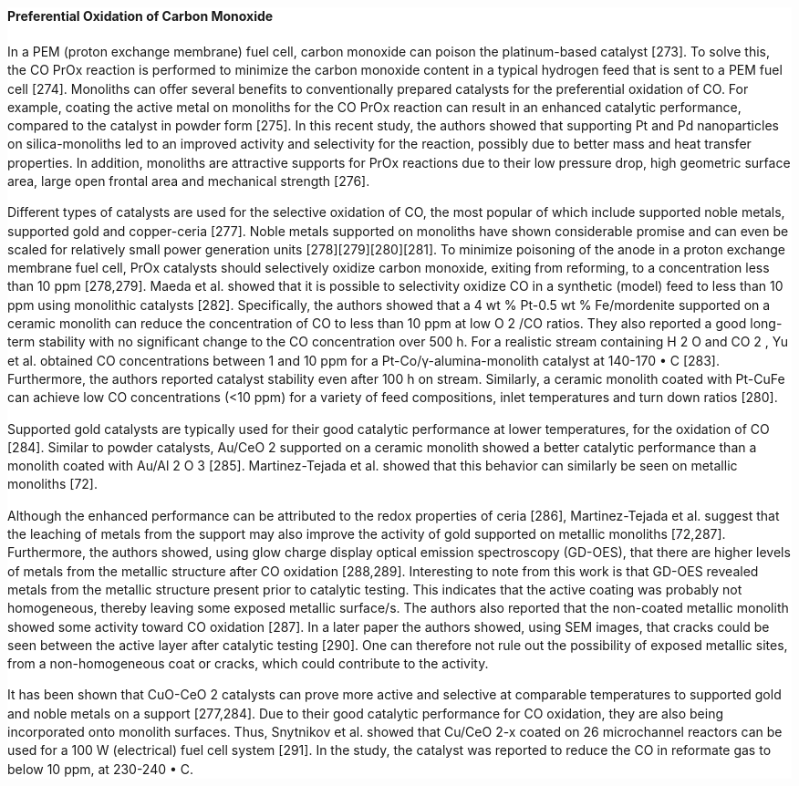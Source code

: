 
#### Preferential Oxidation of Carbon Monoxide

In a PEM (proton exchange membrane) fuel cell, carbon monoxide can poison the platinum-based catalyst [273]. To solve this, the CO PrOx reaction is performed to minimize the carbon monoxide content in a typical hydrogen feed that is sent to a PEM fuel cell [274]. Monoliths can offer several benefits to conventionally prepared catalysts for the preferential oxidation of CO. For example, coating the active metal on monoliths for the CO PrOx reaction can result in an enhanced catalytic performance, compared to the catalyst in powder form [275]. In this recent study, the authors showed that supporting Pt and Pd nanoparticles on silica-monoliths led to an improved activity and selectivity for the reaction, possibly due to better mass and heat transfer properties. In addition, monoliths are attractive supports for PrOx reactions due to their low pressure drop, high geometric surface area, large open frontal area and mechanical strength [276].

Different types of catalysts are used for the selective oxidation of CO, the most popular of which include supported noble metals, supported gold and copper-ceria [277]. Noble metals supported on monoliths have shown considerable promise and can even be scaled for relatively small power generation units [278][279][280][281]. To minimize poisoning of the anode in a proton exchange membrane fuel cell, PrOx catalysts should selectively oxidize carbon monoxide, exiting from reforming, to a concentration less than 10 ppm [278,279]. Maeda et al. showed that it is possible to selectivity oxidize CO in a synthetic (model) feed to less than 10 ppm using monolithic catalysts [282]. Specifically, the authors showed that a 4 wt % Pt-0.5 wt % Fe/mordenite supported on a ceramic monolith can reduce the concentration of CO to less than 10 ppm at low O 2 /CO ratios. They also reported a good long-term stability with no significant change to the CO concentration over 500 h. For a realistic stream containing H 2 O and CO 2 , Yu et al. obtained CO concentrations between 1 and 10 ppm for a Pt-Co/γ-alumina-monolith catalyst at 140-170 • C [283]. Furthermore, the authors reported catalyst stability even after 100 h on stream. Similarly, a ceramic monolith coated with Pt-CuFe can achieve low CO concentrations (<10 ppm) for a variety of feed compositions, inlet temperatures and turn down ratios [280].

Supported gold catalysts are typically used for their good catalytic performance at lower temperatures, for the oxidation of CO [284]. Similar to powder catalysts, Au/CeO 2 supported on a ceramic monolith showed a better catalytic performance than a monolith coated with Au/Al 2 O 3 [285]. Martinez-Tejada et al. showed that this behavior can similarly be seen on metallic monoliths [72].

Although the enhanced performance can be attributed to the redox properties of ceria [286], Martinez-Tejada et al. suggest that the leaching of metals from the support may also improve the activity of gold supported on metallic monoliths [72,287]. Furthermore, the authors showed, using glow charge display optical emission spectroscopy (GD-OES), that there are higher levels of metals from the metallic structure after CO oxidation [288,289]. Interesting to note from this work is that GD-OES revealed metals from the metallic structure present prior to catalytic testing. This indicates that the active coating was probably not homogeneous, thereby leaving some exposed metallic surface/s. The authors also reported that the non-coated metallic monolith showed some activity toward CO oxidation [287]. In a later paper the authors showed, using SEM images, that cracks could be seen between the active layer after catalytic testing [290]. One can therefore not rule out the possibility of exposed metallic sites, from a non-homogeneous coat or cracks, which could contribute to the activity.

It has been shown that CuO-CeO 2 catalysts can prove more active and selective at comparable temperatures to supported gold and noble metals on a support [277,284]. Due to their good catalytic performance for CO oxidation, they are also being incorporated onto monolith surfaces. Thus, Snytnikov et al. showed that Cu/CeO 2-x coated on 26 microchannel reactors can be used for a 100 W (electrical) fuel cell system [291]. In the study, the catalyst was reported to reduce the CO in reformate gas to below 10 ppm, at 230-240 • C.
